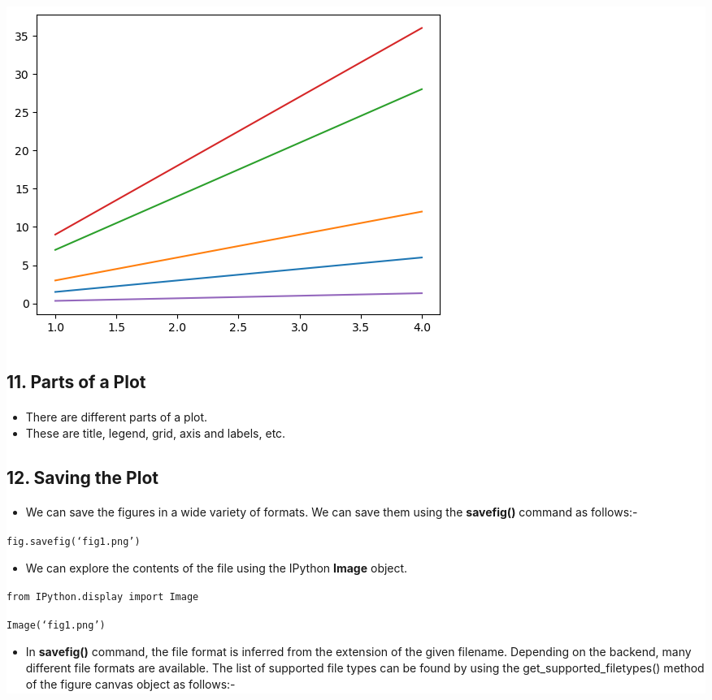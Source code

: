 
    
![png](output_44_0.png)
    


## 11.	Parts of a Plot


- There are different parts of a plot.
- These are title, legend, grid, axis and labels, etc.



## 12.	Saving the Plot


- We can save the figures in a wide variety of formats. We can save them using the **savefig()** command as follows:-


`fig.savefig(‘fig1.png’)`



- We can explore the contents of the file using the IPython **Image** object.



`from IPython.display import Image`


`Image(‘fig1.png’)`


- In **savefig()** command, the file format is inferred from the extension of the given filename. Depending on the backend, 
many different file formats are available. The list of supported file types can be found by using the get_supported_filetypes() method of the figure canvas object as follows:-

